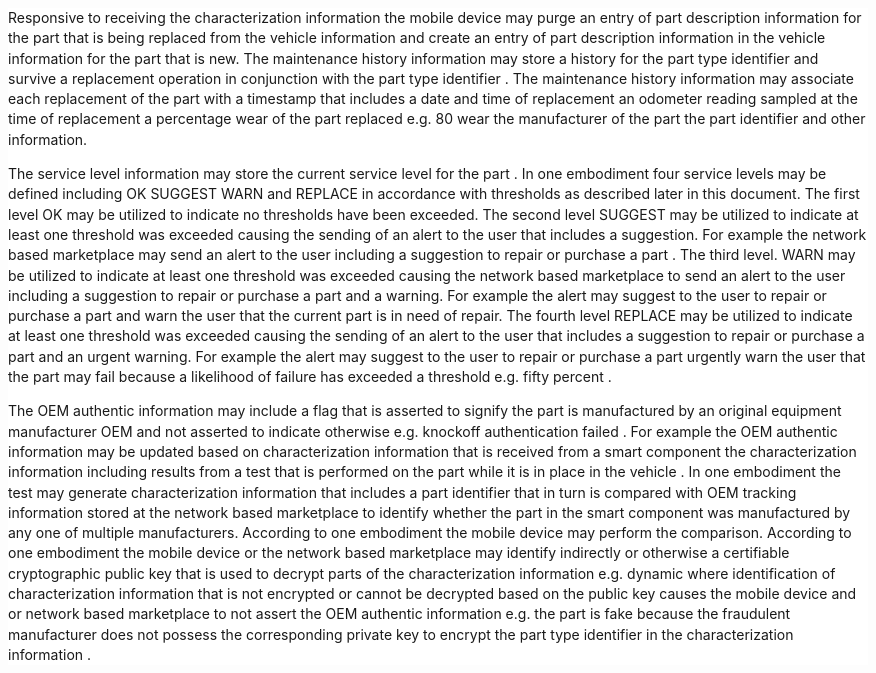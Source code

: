 Responsive to receiving the characterization information the mobile device may purge an entry of part description information for the part that is being replaced from the vehicle information and create an entry of part description information in the vehicle information for the part that is new. The maintenance history information may store a history for the part type identifier and survive a replacement operation in conjunction with the part type identifier . The maintenance history information may associate each replacement of the part with a timestamp that includes a date and time of replacement an odometer reading sampled at the time of replacement a percentage wear of the part replaced e.g. 80 wear the manufacturer of the part the part identifier and other information.

The service level information may store the current service level for the part . In one embodiment four service levels may be defined including OK SUGGEST WARN and REPLACE in accordance with thresholds as described later in this document. The first level OK may be utilized to indicate no thresholds have been exceeded. The second level SUGGEST may be utilized to indicate at least one threshold was exceeded causing the sending of an alert to the user that includes a suggestion. For example the network based marketplace may send an alert to the user including a suggestion to repair or purchase a part . The third level. WARN may be utilized to indicate at least one threshold was exceeded causing the network based marketplace to send an alert to the user including a suggestion to repair or purchase a part and a warning. For example the alert may suggest to the user to repair or purchase a part and warn the user that the current part is in need of repair. The fourth level REPLACE may be utilized to indicate at least one threshold was exceeded causing the sending of an alert to the user that includes a suggestion to repair or purchase a part and an urgent warning. For example the alert may suggest to the user to repair or purchase a part urgently warn the user that the part may fail because a likelihood of failure has exceeded a threshold e.g. fifty percent .

The OEM authentic information may include a flag that is asserted to signify the part is manufactured by an original equipment manufacturer OEM and not asserted to indicate otherwise e.g. knockoff authentication failed . For example the OEM authentic information may be updated based on characterization information that is received from a smart component the characterization information including results from a test that is performed on the part while it is in place in the vehicle . In one embodiment the test may generate characterization information that includes a part identifier that in turn is compared with OEM tracking information stored at the network based marketplace to identify whether the part in the smart component was manufactured by any one of multiple manufacturers. According to one embodiment the mobile device may perform the comparison. According to one embodiment the mobile device or the network based marketplace may identify indirectly or otherwise a certifiable cryptographic public key that is used to decrypt parts of the characterization information e.g. dynamic where identification of characterization information that is not encrypted or cannot be decrypted based on the public key causes the mobile device and or network based marketplace to not assert the OEM authentic information e.g. the part is fake because the fraudulent manufacturer does not possess the corresponding private key to encrypt the part type identifier in the characterization information .
